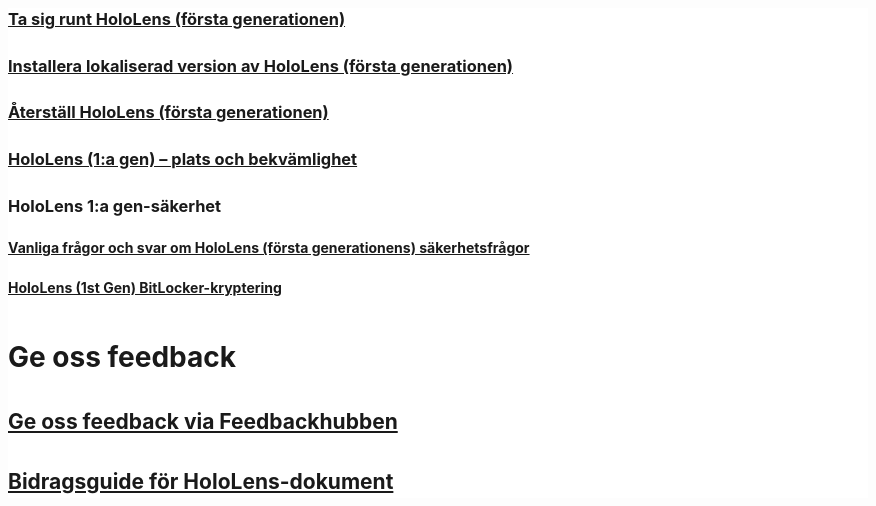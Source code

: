 ### [Ta sig runt HoloLens (första generationen)](hololens1-basic-usage.md)
### [Installera lokaliserad version av HoloLens (första generationen)](hololens1-install-localized.md)
### [Återställ HoloLens (första generationen) ](hololens1-recovery.md)
### [HoloLens (1:a gen) – plats och bekvämlighet](hololens1-fit-comfort-faq.md)
### HoloLens 1:a gen-säkerhet 
#### [Vanliga frågor och svar om HoloLens (första generationens) säkerhetsfrågor](hololens1-faq-security.md)
#### [HoloLens (1st Gen) BitLocker-kryptering](hololens1-encryption.md)

# Ge oss feedback
## [Ge oss feedback via Feedbackhubben](hololens-feedback.md)
## [Bidragsguide för HoloLens-dokument](contributing.md)
